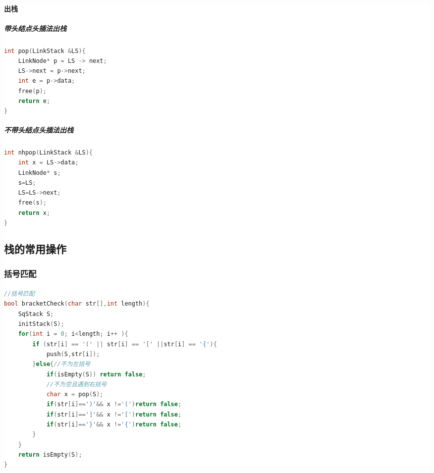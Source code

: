 



#### 出栈

##### 带头结点头插法出栈

```cpp
int pop(LinkStack &LS){
    LinkNode* p = LS -> next;
    LS->next = p->next;
    int e = p->data;
    free(p);
    return e;
}
```

##### 不带头结点头插法出栈

```cpp
int nhpop(LinkStack &LS){
    int x = LS->data;
    LinkNode* s;
    s=LS;
    LS=LS->next;
    free(s);
    return x;
}
```





## 栈的常用操作

### 括号匹配

```cpp
//括号匹配
bool bracketCheck(char str[],int length){
    SqStack S;
    initStack(S);
    for(int i = 0; i<length; i++ ){
        if (str[i] == '(' || str[i] == '[' ||str[i] == '{'){
            push(S,str[i]);
        }else{//不为左括号
            if(isEmpty(S)) return false;
            //不为空且遇到右括号
            char x = pop(S);
            if(str[i]==')'&& x !='(')return false;
            if(str[i]==']'&& x !='[')return false;
            if(str[i]=='}'&& x !='{')return false;
        }
    }
    return isEmpty(S);
}
```
